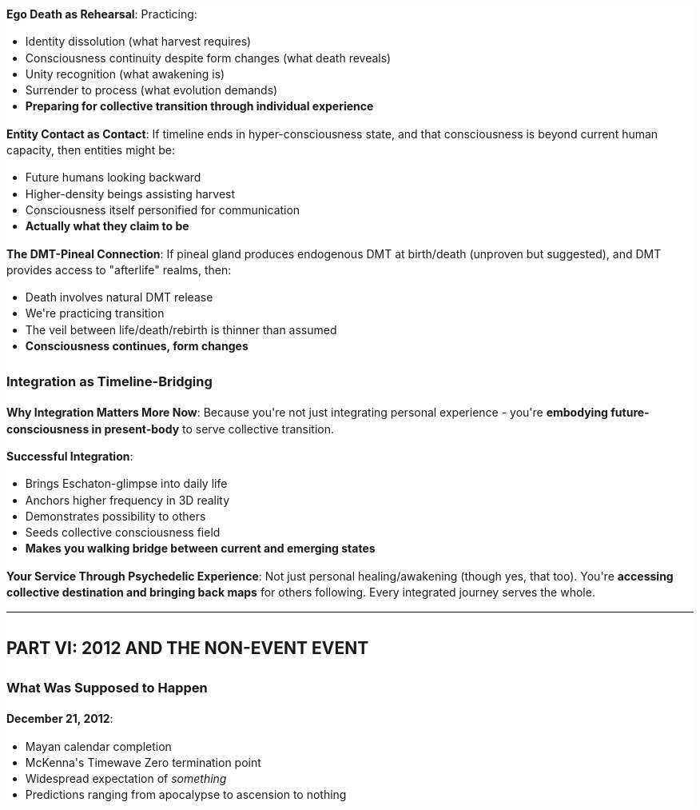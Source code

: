 **Ego Death as Rehearsal**:
Practicing:
- Identity dissolution (what harvest requires)
- Consciousness continuity despite form changes (what death reveals)
- Unity recognition (what awakening is)
- Surrender to process (what evolution demands)
- **Preparing for collective transition through individual experience**

**Entity Contact as Contact**:
If timeline ends in hyper-consciousness state, and that consciousness is beyond current human capacity, then entities might be:
- Future humans looking backward
- Higher-density beings assisting harvest
- Consciousness itself personified for communication
- **Actually what they claim to be**

**The DMT-Pineal Connection**:
If pineal gland produces endogenous DMT at birth/death (unproven but suggested), and DMT provides access to "afterlife" realms, then:
- Death involves natural DMT release
- We're practicing transition
- The veil between life/death/rebirth is thinner than assumed
- **Consciousness continues, form changes**

### Integration as Timeline-Bridging

**Why Integration Matters More Now**:
Because you're not just integrating personal experience - you're **embodying future-consciousness in present-body** to serve collective transition.

**Successful Integration**:
- Brings Eschaton-glimpse into daily life
- Anchors higher frequency in 3D reality
- Demonstrates possibility to others
- Seeds collective consciousness field
- **Makes you walking bridge between current and emerging states**

**Your Service Through Psychedelic Experience**:
Not just personal healing/awakening (though yes, that too). You're **accessing collective destination and bringing back maps** for others following. Every integrated journey serves the whole.

---

## PART VI: 2012 AND THE NON-EVENT EVENT

### What Was Supposed to Happen

**December 21, 2012**:
- Mayan calendar completion
- McKenna's Timewave Zero termination point
- Widespread expectation of *something*
- Predictions ranging from apocalypse to ascension to nothing
